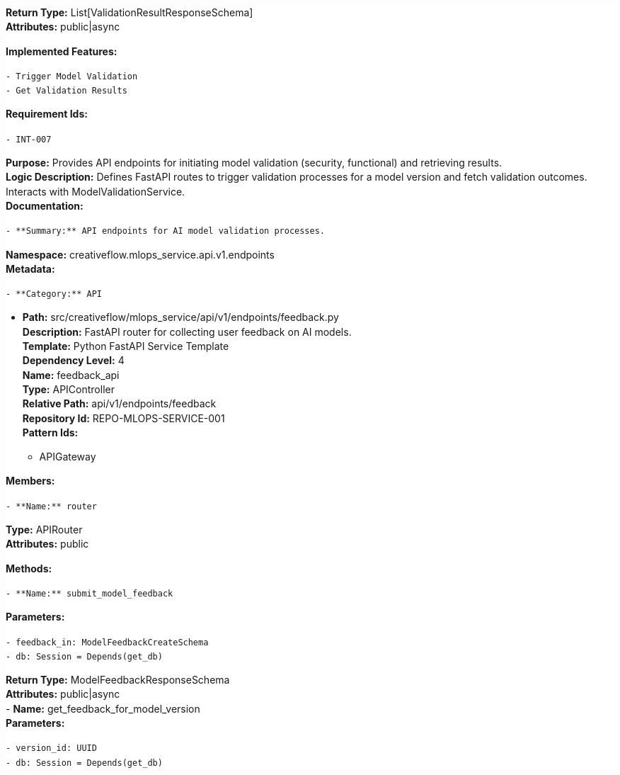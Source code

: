 **Return Type:** List[ValidationResultResponseSchema]  
**Attributes:** public|async  
    
**Implemented Features:**
    
    - Trigger Model Validation
    - Get Validation Results
    
**Requirement Ids:**
    
    - INT-007
    
**Purpose:** Provides API endpoints for initiating model validation (security, functional) and retrieving results.  
**Logic Description:** Defines FastAPI routes to trigger validation processes for a model version and fetch validation outcomes. Interacts with ModelValidationService.  
**Documentation:**
    
    - **Summary:** API endpoints for AI model validation processes.
    
**Namespace:** creativeflow.mlops_service.api.v1.endpoints  
**Metadata:**
    
    - **Category:** API
    
- **Path:** src/creativeflow/mlops_service/api/v1/endpoints/feedback.py  
**Description:** FastAPI router for collecting user feedback on AI models.  
**Template:** Python FastAPI Service Template  
**Dependency Level:** 4  
**Name:** feedback_api  
**Type:** APIController  
**Relative Path:** api/v1/endpoints/feedback  
**Repository Id:** REPO-MLOPS-SERVICE-001  
**Pattern Ids:**
    
    - APIGateway
    
**Members:**
    
    - **Name:** router  
**Type:** APIRouter  
**Attributes:** public  
    
**Methods:**
    
    - **Name:** submit_model_feedback  
**Parameters:**
    
    - feedback_in: ModelFeedbackCreateSchema
    - db: Session = Depends(get_db)
    
**Return Type:** ModelFeedbackResponseSchema  
**Attributes:** public|async  
    - **Name:** get_feedback_for_model_version  
**Parameters:**
    
    - version_id: UUID
    - db: Session = Depends(get_db)
    